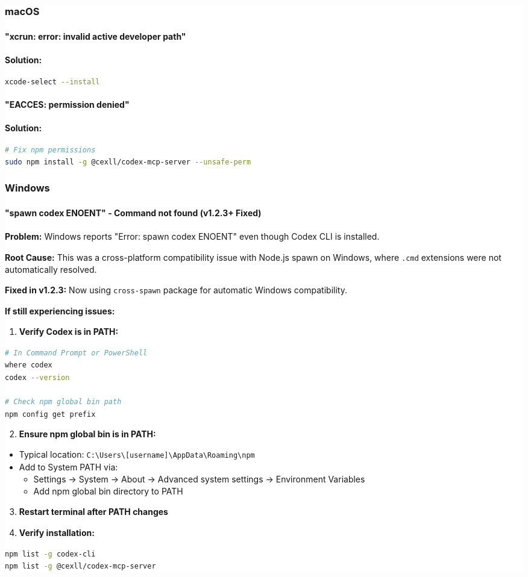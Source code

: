### macOS

#### "xcrun: error: invalid active developer path"

**Solution:**

```bash
xcode-select --install
```

#### "EACCES: permission denied"

**Solution:**

```bash
# Fix npm permissions
sudo npm install -g @cexll/codex-mcp-server --unsafe-perm
```

### Windows

#### "spawn codex ENOENT" - Command not found (v1.2.3+ Fixed)

**Problem:** Windows reports "Error: spawn codex ENOENT" even though Codex CLI is installed.

**Root Cause:** This was a cross-platform compatibility issue with Node.js spawn on Windows, where `.cmd` extensions were not automatically resolved.

**Fixed in v1.2.3:** Now using `cross-spawn` package for automatic Windows compatibility.

**If still experiencing issues:**

1. **Verify Codex is in PATH:**

```bash
# In Command Prompt or PowerShell
where codex
codex --version

# Check npm global bin path
npm config get prefix
```

2. **Ensure npm global bin is in PATH:**

- Typical location: `C:\Users\[username]\AppData\Roaming\npm`
- Add to System PATH via:
  - Settings → System → About → Advanced system settings → Environment Variables
  - Add npm global bin directory to PATH

3. **Restart terminal after PATH changes**

4. **Verify installation:**

```bash
npm list -g codex-cli
npm list -g @cexll/codex-mcp-server
```
